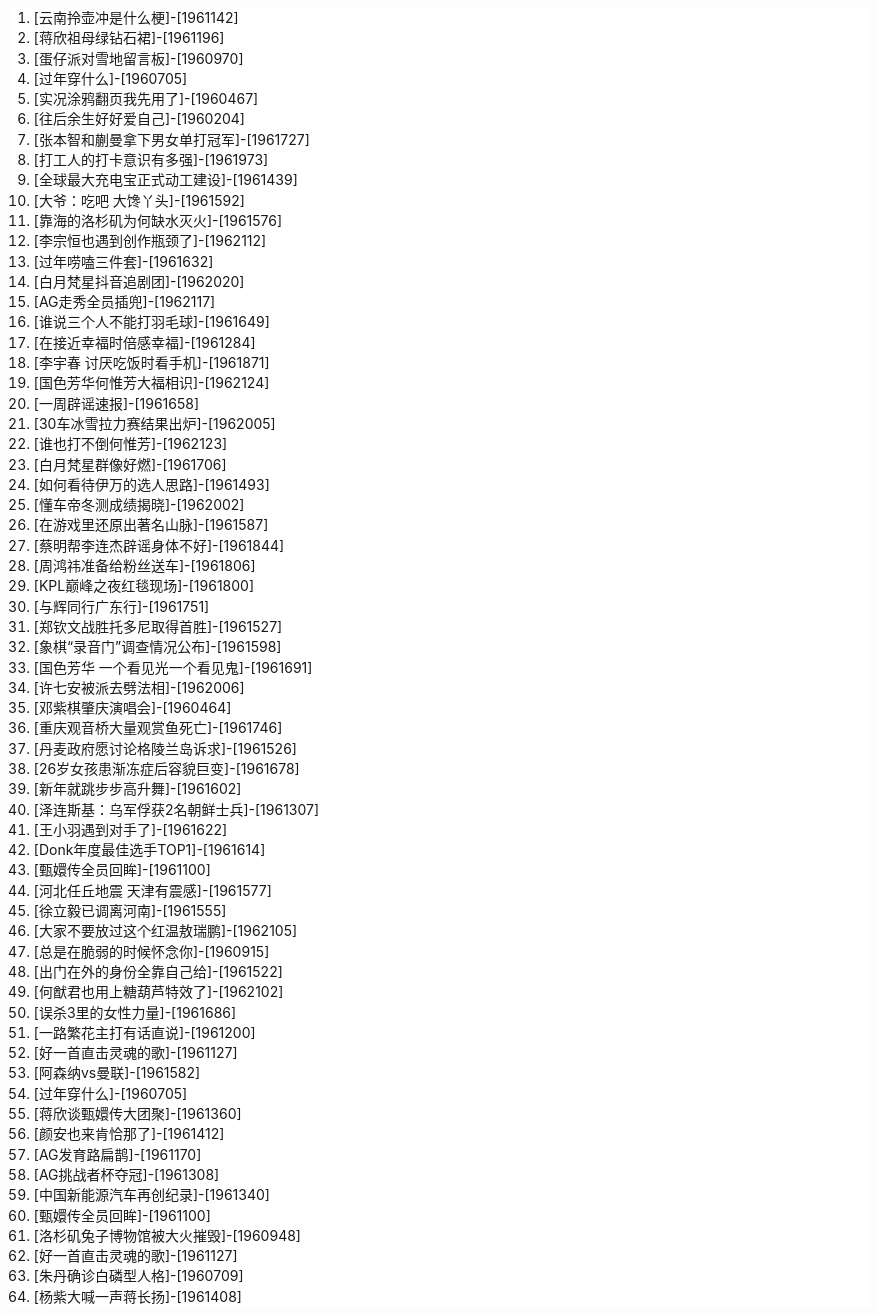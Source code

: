 1. [云南拎壶冲是什么梗]-[1961142]
1. [蒋欣祖母绿钻石裙]-[1961196]
1. [蛋仔派对雪地留言板]-[1960970]
1. [过年穿什么]-[1960705]
1. [实况涂鸦翻页我先用了]-[1960467]
1. [往后余生好好爱自己]-[1960204]
1. [张本智和蒯曼拿下男女单打冠军]-[1961727]
1. [打工人的打卡意识有多强]-[1961973]
1. [全球最大充电宝正式动工建设]-[1961439]
1. [大爷：吃吧 大馋丫头]-[1961592]
1. [靠海的洛杉矶为何缺水灭火]-[1961576]
1. [李宗恒也遇到创作瓶颈了]-[1962112]
1. [过年唠嗑三件套]-[1961632]
1. [白月梵星抖音追剧团]-[1962020]
1. [AG走秀全员插兜]-[1962117]
1. [谁说三个人不能打羽毛球]-[1961649]
1. [在接近幸福时倍感幸福]-[1961284]
1. [李宇春 讨厌吃饭时看手机]-[1961871]
1. [国色芳华何惟芳大福相识]-[1962124]
1. [一周辟谣速报]-[1961658]
1. [30车冰雪拉力赛结果出炉]-[1962005]
1. [谁也打不倒何惟芳]-[1962123]
1. [白月梵星群像好燃]-[1961706]
1. [如何看待伊万的选人思路]-[1961493]
1. [懂车帝冬测成绩揭晓]-[1962002]
1. [在游戏里还原出著名山脉]-[1961587]
1. [蔡明帮李连杰辟谣身体不好]-[1961844]
1. [周鸿祎准备给粉丝送车]-[1961806]
1. [KPL巅峰之夜红毯现场]-[1961800]
1. [与辉同行广东行]-[1961751]
1. [郑钦文战胜托多尼取得首胜]-[1961527]
1. [象棋“录音门”调查情况公布]-[1961598]
1. [国色芳华 一个看见光一个看见鬼]-[1961691]
1. [许七安被派去劈法相]-[1962006]
1. [邓紫棋肇庆演唱会]-[1960464]
1. [重庆观音桥大量观赏鱼死亡]-[1961746]
1. [丹麦政府愿讨论格陵兰岛诉求]-[1961526]
1. [26岁女孩患渐冻症后容貌巨变]-[1961678]
1. [新年就跳步步高升舞]-[1961602]
1. [泽连斯基：乌军俘获2名朝鲜士兵]-[1961307]
1. [王小羽遇到对手了]-[1961622]
1. [Donk年度最佳选手TOP1]-[1961614]
1. [甄嬛传全员回眸]-[1961100]
1. [河北任丘地震 天津有震感]-[1961577]
1. [徐立毅已调离河南]-[1961555]
1. [大家不要放过这个红温敖瑞鹏]-[1962105]
1. [总是在脆弱的时候怀念你]-[1960915]
1. [出门在外的身份全靠自己给]-[1961522]
1. [何猷君也用上糖葫芦特效了]-[1962102]
1. [误杀3里的女性力量]-[1961686]
1. [一路繁花主打有话直说]-[1961200]
1. [好一首直击灵魂的歌]-[1961127]
1. [阿森纳vs曼联]-[1961582]
1. [过年穿什么]-[1960705]
1. [蒋欣谈甄嬛传大团聚]-[1961360]
1. [颜安也来肯恰那了]-[1961412]
1. [AG发育路扁鹊]-[1961170]
1. [AG挑战者杯夺冠]-[1961308]
1. [中国新能源汽车再创纪录]-[1961340]
1. [甄嬛传全员回眸]-[1961100]
1. [洛杉矶兔子博物馆被大火摧毁]-[1960948]
1. [好一首直击灵魂的歌]-[1961127]
1. [朱丹确诊白磷型人格]-[1960709]
1. [杨紫大喊一声蒋长扬]-[1961408]